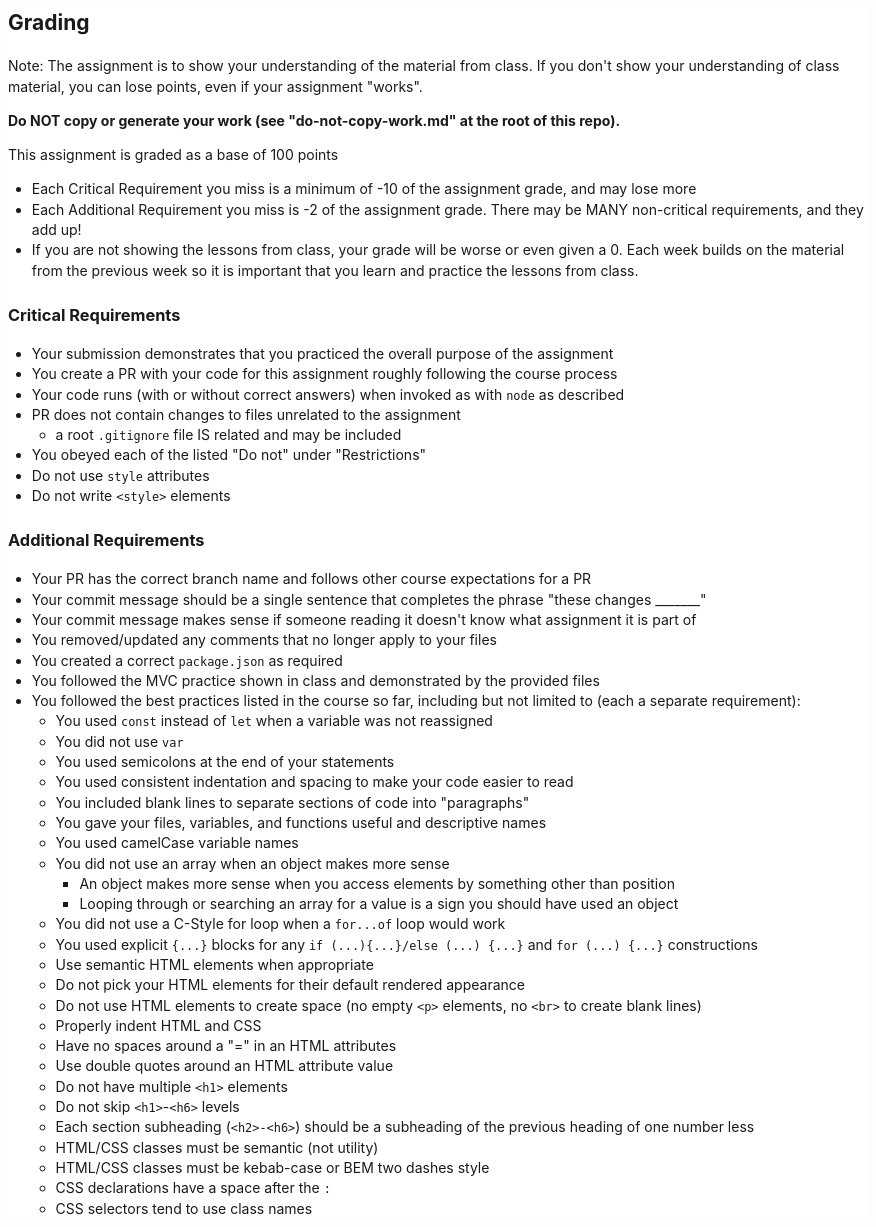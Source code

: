 ## Grading 

Note: The assignment is to show your understanding of the material from class.  If you don't show your understanding of class material, you can lose points, even if your assignment "works".  

**Do NOT copy or generate your work (see "do-not-copy-work.md" at the root of this repo).**

This assignment is graded as a base of 100 points
- Each Critical Requirement you miss is a minimum of -10 of the assignment grade, and may lose more
- Each Additional Requirement you miss is -2 of the assignment grade.  There may be MANY non-critical requirements, and they add up!
- If you are not showing the lessons from class, your grade will be worse or even given a 0. Each week builds on the material from the previous week so it is important that you learn and practice the lessons from class.

### Critical Requirements
- Your submission demonstrates that you practiced the overall purpose of the assignment
- You create a PR with your code for this assignment roughly following the course process
- Your code runs (with or without correct answers) when invoked as with `node` as described
- PR does not contain changes to files unrelated to the assignment
  - a root `.gitignore` file IS related and may be included
- You obeyed each of the listed "Do not" under "Restrictions"
- Do not use `style` attributes
- Do not write `<style>` elements

### Additional Requirements
- Your PR has the correct branch name and follows other course expectations for a PR
- Your commit message should be a single sentence that completes the phrase "these changes _______"
- Your commit message makes sense if someone reading it doesn't know what assignment it is part of
- You removed/updated any comments that no longer apply to your files
- You created a correct `package.json` as required
- You followed the MVC practice shown in class and demonstrated by the provided files
- You followed the best practices listed in the course so far, including but not limited to (each a separate requirement):
  - You used `const` instead of `let` when a variable was not reassigned
  - You did not use `var`
  - You used semicolons at the end of your statements
  - You used consistent indentation and spacing to make your code easier to read
  - You included blank lines to separate sections of code into "paragraphs"
  - You gave your files, variables, and functions useful and descriptive names
  - You used camelCase variable names
  - You did not use an array when an object makes more sense
    - An object makes more sense when you access elements by something other than position
    - Looping through or searching an array for a value is a sign you should have used an object
  - You did not use a C-Style for loop when a `for...of` loop would work
  - You used explicit `{...}` blocks for any `if (...){...}/else (...) {...}` and `for (...) {...}` constructions
  - Use semantic HTML elements when appropriate
  - Do not pick your HTML elements for their default rendered appearance
  - Do not use HTML elements to create space (no empty `<p>` elements, no `<br>` to create blank lines)
  - Properly indent HTML and CSS
  - Have no spaces around a "=" in an HTML attributes
  - Use double quotes around an HTML attribute value
  - Do not have multiple `<h1>` elements
  - Do not skip `<h1>`-`<h6>` levels
  - Each section subheading (`<h2>-<h6>`) should be a subheading of the previous heading of one number less
  - HTML/CSS classes must be semantic (not utility)
  - HTML/CSS classes must be kebab-case or BEM two dashes style
  - CSS declarations have a space after the `:`
  - CSS selectors tend to use class names 